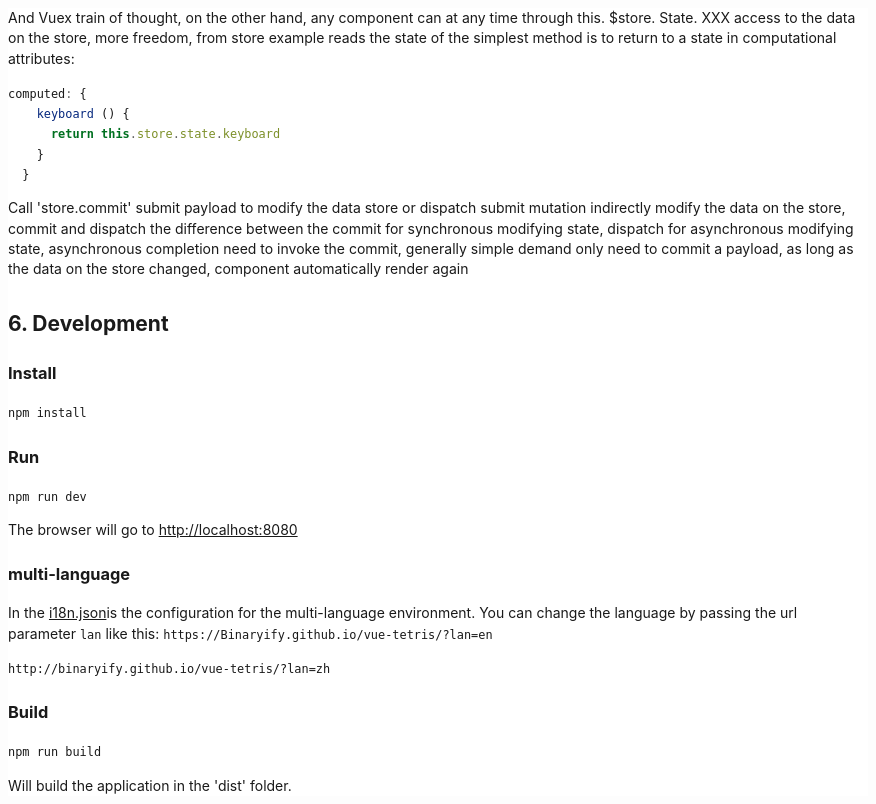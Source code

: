 And Vuex train of thought, on the other hand, any component can at any time through this. $store. State. XXX access to the data on the store, more freedom, from store example reads the state of the simplest method is to return to a state in computational attributes:
```js
computed: {
    keyboard () {
      return this.store.state.keyboard
    }
  }
```

Call 'store.commit' submit payload to modify the data store or dispatch submit mutation indirectly modify the data on the store, commit and dispatch the difference between the commit for synchronous modifying state, dispatch for asynchronous modifying state, asynchronous completion need to invoke the commit, generally simple demand only need to commit a payload, as long as the data on the store changed, component automatically render again

## 6. Development
### Install
```
npm install
```
### Run
```
npm run dev
```
The browser will go to [http://localhost:8080](http://localhost:8080)

### multi-language
In the [i18n.json](https://github.com/Binaryify/vue-tetris/blob/master/src/i18n.json)is the configuration for the multi-language environment. You can change the language by passing the url parameter `lan` like this: `https://Binaryify.github.io/vue-tetris/?lan=en`

`http://binaryify.github.io/vue-tetris/?lan=zh`
### Build
```
npm run build
```

Will build the application in the 'dist' folder.
